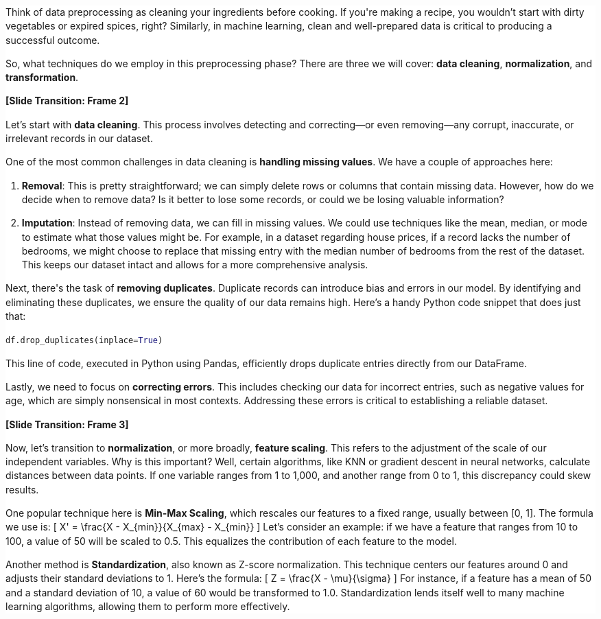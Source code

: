 Think of data preprocessing as cleaning your ingredients before cooking. If you're making a recipe, you wouldn’t start with dirty vegetables or expired spices, right? Similarly, in machine learning, clean and well-prepared data is critical to producing a successful outcome. 

So, what techniques do we employ in this preprocessing phase? There are three we will cover: **data cleaning**, **normalization**, and **transformation**.

**[Slide Transition: Frame 2]**

Let’s start with **data cleaning**. This process involves detecting and correcting—or even removing—any corrupt, inaccurate, or irrelevant records in our dataset. 

One of the most common challenges in data cleaning is **handling missing values**. We have a couple of approaches here:

1. **Removal**: This is pretty straightforward; we can simply delete rows or columns that contain missing data. However, how do we decide when to remove data? Is it better to lose some records, or could we be losing valuable information?
   
2. **Imputation**: Instead of removing data, we can fill in missing values. We could use techniques like the mean, median, or mode to estimate what those values might be. For example, in a dataset regarding house prices, if a record lacks the number of bedrooms, we might choose to replace that missing entry with the median number of bedrooms from the rest of the dataset. This keeps our dataset intact and allows for a more comprehensive analysis.

Next, there's the task of **removing duplicates**. Duplicate records can introduce bias and errors in our model. By identifying and eliminating these duplicates, we ensure the quality of our data remains high. Here’s a handy Python code snippet that does just that:

```python
df.drop_duplicates(inplace=True)
```

This line of code, executed in Python using Pandas, efficiently drops duplicate entries directly from our DataFrame.

Lastly, we need to focus on **correcting errors**. This includes checking our data for incorrect entries, such as negative values for age, which are simply nonsensical in most contexts. Addressing these errors is critical to establishing a reliable dataset.

**[Slide Transition: Frame 3]**

Now, let’s transition to **normalization**, or more broadly, **feature scaling**. This refers to the adjustment of the scale of our independent variables. Why is this important? Well, certain algorithms, like KNN or gradient descent in neural networks, calculate distances between data points. If one variable ranges from 1 to 1,000, and another range from 0 to 1, this discrepancy could skew results. 

One popular technique here is **Min-Max Scaling**, which rescales our features to a fixed range, usually between [0, 1]. The formula we use is:
\[
X' = \frac{X - X_{min}}{X_{max} - X_{min}}
\]
Let’s consider an example: if we have a feature that ranges from 10 to 100, a value of 50 will be scaled to 0.5. This equalizes the contribution of each feature to the model.

Another method is **Standardization**, also known as Z-score normalization. This technique centers our features around 0 and adjusts their standard deviations to 1. Here’s the formula:
\[
Z = \frac{X - \mu}{\sigma}
\]
For instance, if a feature has a mean of 50 and a standard deviation of 10, a value of 60 would be transformed to 1.0. Standardization lends itself well to many machine learning algorithms, allowing them to perform more effectively.
